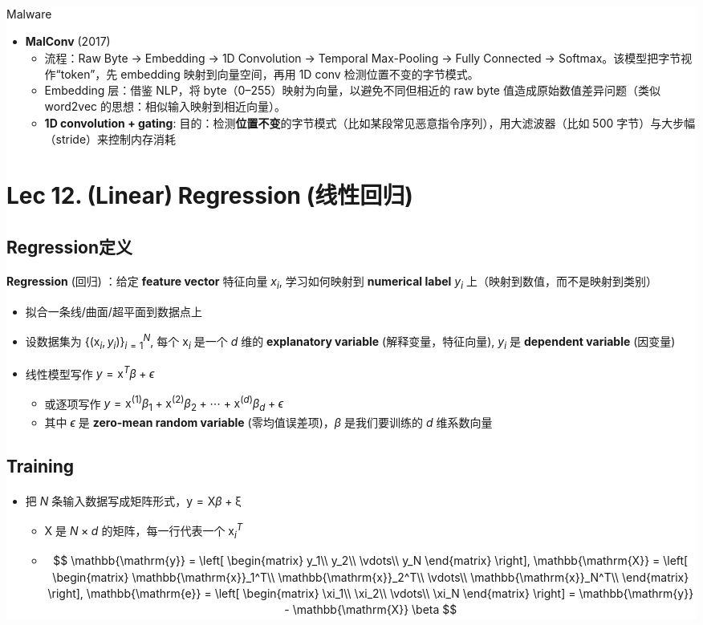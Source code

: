 Malware

- **MalConv** (2017)
  - 流程：Raw Byte → Embedding → 1D Convolution → Temporal Max-Pooling → Fully Connected → Softmax。该模型把字节视作“token”，先 embedding 映射到向量空间，再用 1D conv 检测位置不变的字节模式。
  - Embedding 层：借鉴 NLP，将 byte（0–255）映射为向量，以避免不同但相近的 raw byte 值造成原始数值差异问题（类似 word2vec 的思想：相似输入映射到相近向量）。
  - **1D convolution + gating**: 目的：检测**位置不变**的字节模式（比如某段常见恶意指令序列），用大滤波器（比如 500 字节）与大步幅（stride）来控制内存消耗



# Lec 12. (Linear) Regression (线性回归)

## Regression定义

**Regression** (回归) ：给定 **feature vector** 特征向量 $x_i$, 学习如何映射到 **numerical label** $y_i$ 上（映射到数值，而不是映射到类别）

- 拟合一条线/曲面/超平面到数据点上

- 设数据集为 $\{ (\mathbb{\mathrm{x}}_i, y_i) \}_{i=1}^N$, 每个 $\mathbb{\mathrm{x}}_i$ 是一个 $d$ 维的 **explanatory variable** (解释变量，特征向量), $y_i$ 是 **dependent variable** (因变量)
- 线性模型写作 $y = \mathbb{\mathrm{x}}^T \beta + \epsilon$
  - 或逐项写作 $y = \mathbb{\mathrm{x}}^{(1)} \beta_1 + \mathbb{\mathrm{x}}^{(2)} \beta_2 + \cdots + \mathbb{\mathrm{x}}^{(d)}\beta_d + \epsilon$
  - 其中 $\epsilon$ 是 **zero-mean random variable** (零均值误差项)，$\beta$ 是我们要训练的 $d$ 维系数向量

## Training

- 把 $N$ 条输入数据写成矩阵形式，$\mathbb{\mathrm{y}} = \mathbb{\mathrm{X}}\beta + \mathbb{\mathrm{\xi}}$

  - $\mathbb{\mathrm{X}}$ 是 $N \times d$  的矩阵，每一行代表一个 $\mathbb{\mathrm{x}}_i^T$

  - $$
    \mathbb{\mathrm{y}} = \left[
    	\begin{matrix}
    		y_1\\
    		y_2\\
    		\vdots\\
    		y_N
    	\end{matrix}
    \right],
    \mathbb{\mathrm{X}} = \left[
    	\begin{matrix}
    		\mathbb{\mathrm{x}}_1^T\\
    		\mathbb{\mathrm{x}}_2^T\\
    		\vdots\\
    		\mathbb{\mathrm{x}}_N^T\\
    	\end{matrix}
    \right],
    \mathbb{\mathrm{e}} = \left[
    	\begin{matrix}
    		\xi_1\\
    		\xi_2\\
    		\vdots\\
    		\xi_N
    	\end{matrix}
    \right] = \mathbb{\mathrm{y}} - \mathbb{\mathrm{X}} \beta
    $$
